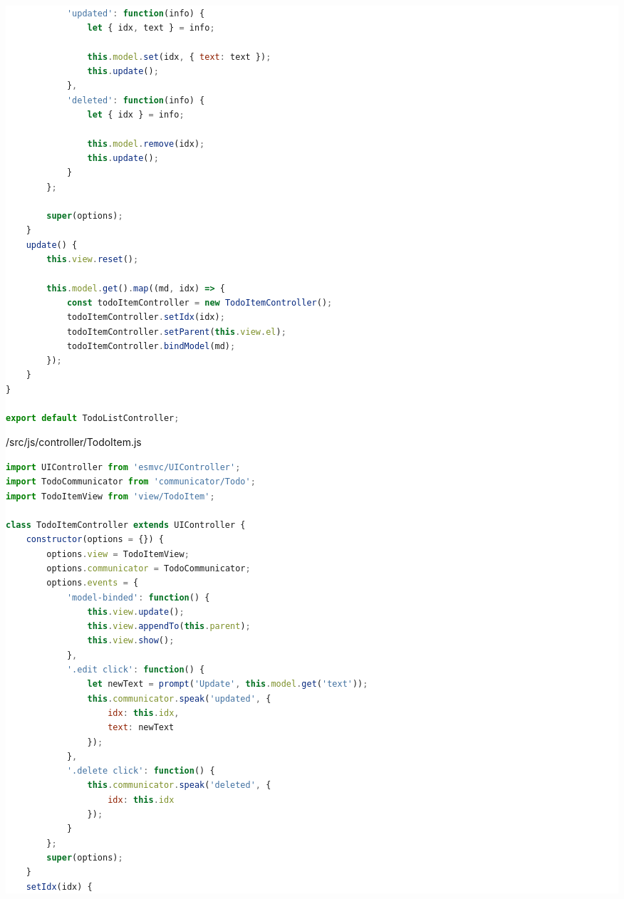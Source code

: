 ```javascript
			'updated': function(info) {
				let { idx, text } = info;

				this.model.set(idx, { text: text });
				this.update();
			},
			'deleted': function(info) {
				let { idx } = info;

				this.model.remove(idx);
				this.update();
			}
		};

		super(options);
	}
	update() {
		this.view.reset();
		
		this.model.get().map((md, idx) => {
			const todoItemController = new TodoItemController();
			todoItemController.setIdx(idx);
			todoItemController.setParent(this.view.el);
			todoItemController.bindModel(md);
		});
	}
}

export default TodoListController;
```

/src/js/controller/TodoItem.js

```javascript
import UIController from 'esmvc/UIController';
import TodoCommunicator from 'communicator/Todo';
import TodoItemView from 'view/TodoItem';

class TodoItemController extends UIController {
	constructor(options = {}) {
		options.view = TodoItemView;
		options.communicator = TodoCommunicator;
		options.events = {
			'model-binded': function() {
				this.view.update();
				this.view.appendTo(this.parent);
				this.view.show();
			},
			'.edit click': function() {
				let newText = prompt('Update', this.model.get('text'));
				this.communicator.speak('updated', {
					idx: this.idx,
					text: newText
				});
			},
			'.delete click': function() {
				this.communicator.speak('deleted', {
					idx: this.idx
				});
			}
		}; 
		super(options);
	}
	setIdx(idx) {
```